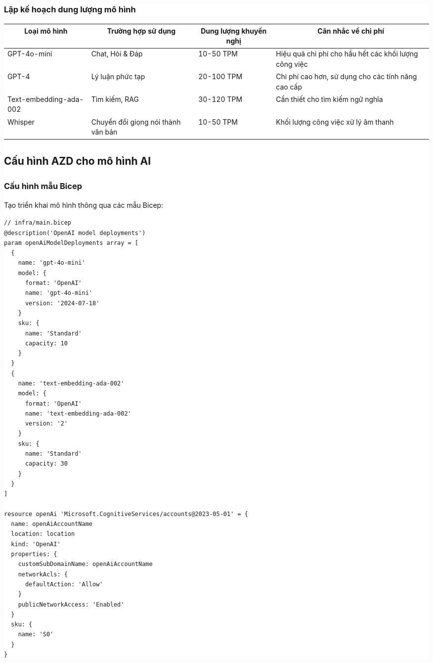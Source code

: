 ### Lập kế hoạch dung lượng mô hình

| Loại mô hình | Trường hợp sử dụng | Dung lượng khuyến nghị | Cân nhắc về chi phí |
|--------------|--------------------|------------------------|---------------------|
| GPT-4o-mini | Chat, Hỏi & Đáp | 10-50 TPM | Hiệu quả chi phí cho hầu hết các khối lượng công việc |
| GPT-4 | Lý luận phức tạp | 20-100 TPM | Chi phí cao hơn, sử dụng cho các tính năng cao cấp |
| Text-embedding-ada-002 | Tìm kiếm, RAG | 30-120 TPM | Cần thiết cho tìm kiếm ngữ nghĩa |
| Whisper | Chuyển đổi giọng nói thành văn bản | 10-50 TPM | Khối lượng công việc xử lý âm thanh |

## Cấu hình AZD cho mô hình AI

### Cấu hình mẫu Bicep

Tạo triển khai mô hình thông qua các mẫu Bicep:

```bicep
// infra/main.bicep
@description('OpenAI model deployments')
param openAiModelDeployments array = [
  {
    name: 'gpt-4o-mini'
    model: {
      format: 'OpenAI'
      name: 'gpt-4o-mini'
      version: '2024-07-18'
    }
    sku: {
      name: 'Standard'
      capacity: 10
    }
  }
  {
    name: 'text-embedding-ada-002'
    model: {
      format: 'OpenAI'
      name: 'text-embedding-ada-002'
      version: '2'
    }
    sku: {
      name: 'Standard'
      capacity: 30
    }
  }
]

resource openAi 'Microsoft.CognitiveServices/accounts@2023-05-01' = {
  name: openAiAccountName
  location: location
  kind: 'OpenAI'
  properties: {
    customSubDomainName: openAiAccountName
    networkAcls: {
      defaultAction: 'Allow'
    }
    publicNetworkAccess: 'Enabled'
  }
  sku: {
    name: 'S0'
  }
}

```